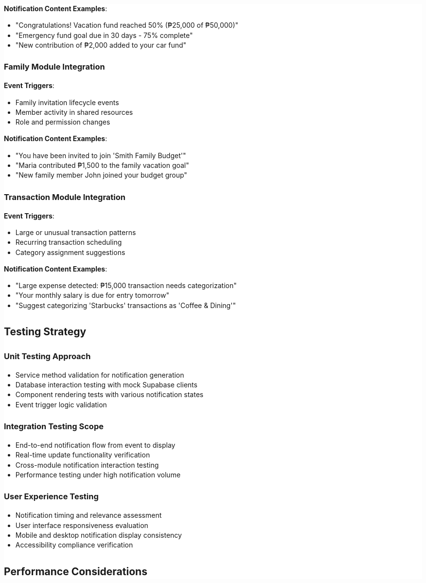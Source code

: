 **Notification Content Examples**:
- "Congratulations! Vacation fund reached 50% (₱25,000 of ₱50,000)"
- "Emergency fund goal due in 30 days - 75% complete"
- "New contribution of ₱2,000 added to your car fund"

### Family Module Integration

**Event Triggers**:
- Family invitation lifecycle events
- Member activity in shared resources
- Role and permission changes

**Notification Content Examples**:
- "You have been invited to join 'Smith Family Budget'"
- "Maria contributed ₱1,500 to the family vacation goal"
- "New family member John joined your budget group"

### Transaction Module Integration

**Event Triggers**:
- Large or unusual transaction patterns
- Recurring transaction scheduling
- Category assignment suggestions

**Notification Content Examples**:
- "Large expense detected: ₱15,000 transaction needs categorization"
- "Your monthly salary is due for entry tomorrow"
- "Suggest categorizing 'Starbucks' transactions as 'Coffee & Dining'"

## Testing Strategy

### Unit Testing Approach
- Service method validation for notification generation
- Database interaction testing with mock Supabase clients
- Component rendering tests with various notification states
- Event trigger logic validation

### Integration Testing Scope
- End-to-end notification flow from event to display
- Real-time update functionality verification
- Cross-module notification interaction testing
- Performance testing under high notification volume

### User Experience Testing
- Notification timing and relevance assessment
- User interface responsiveness evaluation
- Mobile and desktop notification display consistency
- Accessibility compliance verification

## Performance Considerations
